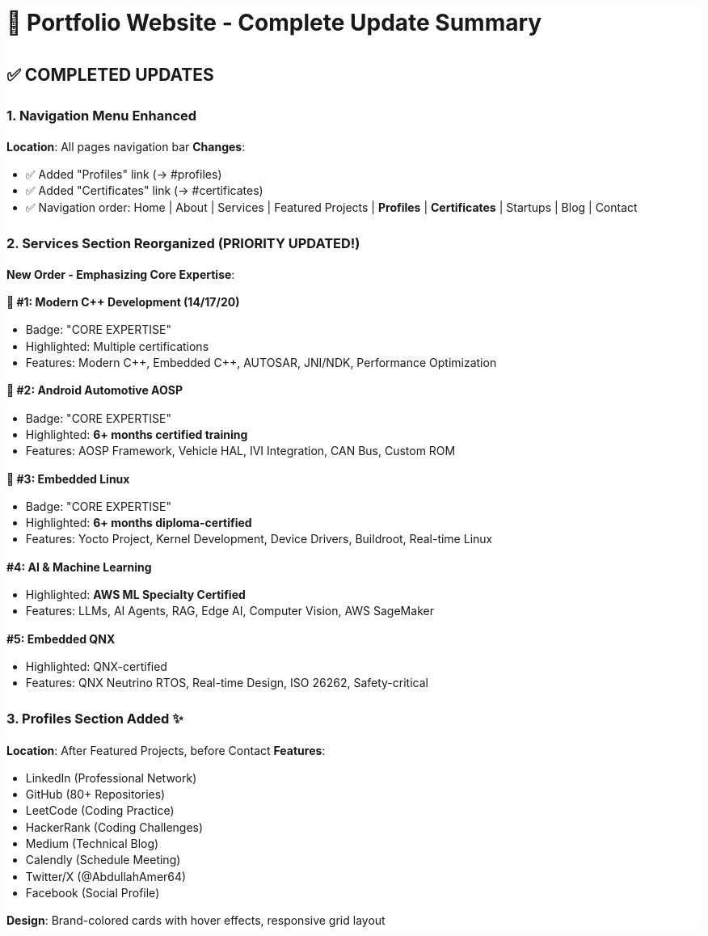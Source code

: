 # 🎉 Portfolio Website - Complete Update Summary

## ✅ COMPLETED UPDATES

### 1. Navigation Menu Enhanced
**Location**: All pages navigation bar
**Changes**:
- ✅ Added "Profiles" link (→ #profiles)
- ✅ Added "Certificates" link (→ #certificates)
- ✅ Navigation order: Home | About | Services | Featured Projects | **Profiles** | **Certificates** | Startups | Blog | Contact

### 2. Services Section Reorganized (PRIORITY UPDATED!)
**New Order - Emphasizing Core Expertise**:

**🥇 #1: Modern C++ Development (14/17/20)**
- Badge: "CORE EXPERTISE"
- Highlighted: Multiple certifications
- Features: Modern C++, Embedded C++, AUTOSAR, JNI/NDK, Performance Optimization

**🥇 #2: Android Automotive AOSP**
- Badge: "CORE EXPERTISE"
- Highlighted: **6+ months certified training**
- Features: AOSP Framework, Vehicle HAL, IVI Integration, CAN Bus, Custom ROM

**🥇 #3: Embedded Linux**
- Badge: "CORE EXPERTISE"
- Highlighted: **6+ months diploma-certified**
- Features: Yocto Project, Kernel Development, Device Drivers, Buildroot, Real-time Linux

**#4: AI & Machine Learning**
- Highlighted: **AWS ML Specialty Certified**
- Features: LLMs, AI Agents, RAG, Edge AI, Computer Vision, AWS SageMaker

**#5: Embedded QNX**
- Highlighted: QNX-certified
- Features: QNX Neutrino RTOS, Real-time Design, ISO 26262, Safety-critical

### 3. Profiles Section Added ✨
**Location**: After Featured Projects, before Contact
**Features**:
- LinkedIn (Professional Network)
- GitHub (80+ Repositories)
- LeetCode (Coding Practice)
- HackerRank (Coding Challenges)
- Medium (Technical Blog)
- Calendly (Schedule Meeting)
- Twitter/X (@AbdullahAmer64)
- Facebook (Social Profile)

**Design**: Brand-colored cards with hover effects, responsive grid layout
